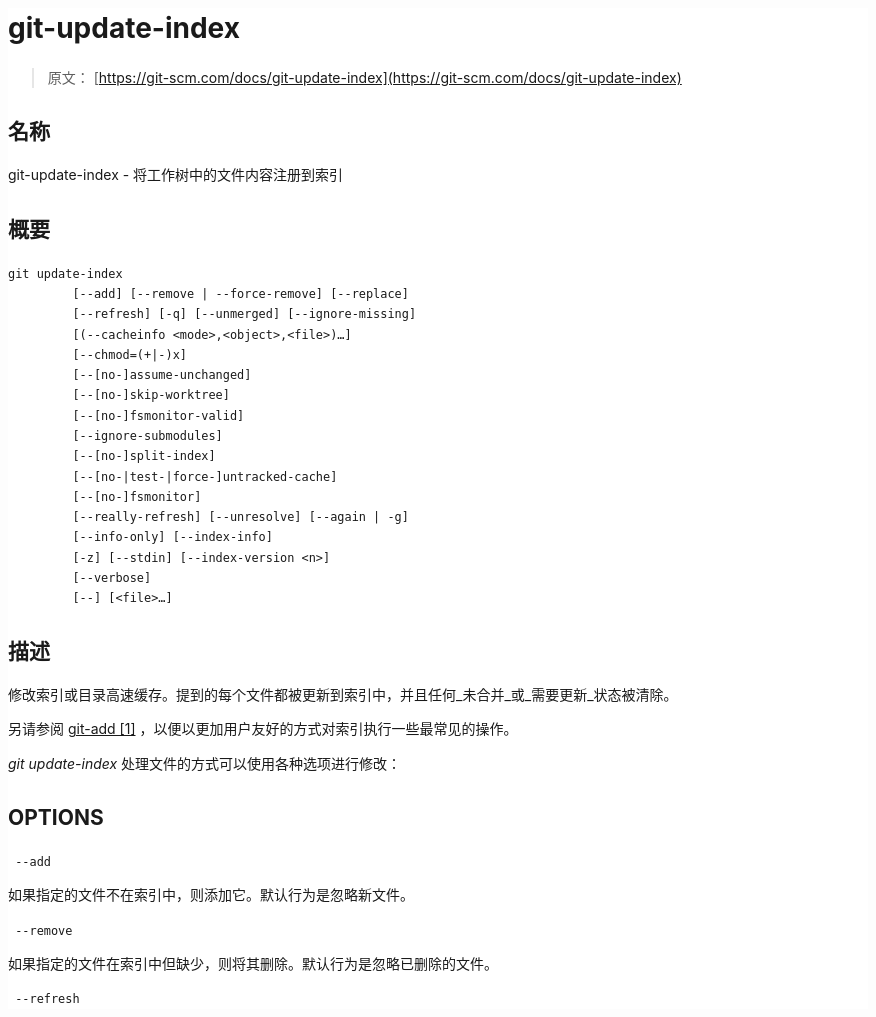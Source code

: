 # git-update-index

> 原文： [https://git-scm.com/docs/git-update-index](https://git-scm.com/docs/git-update-index)

## 名称

git-update-index - 将工作树中的文件内容注册到索引

## 概要

```
git update-index
	     [--add] [--remove | --force-remove] [--replace]
	     [--refresh] [-q] [--unmerged] [--ignore-missing]
	     [(--cacheinfo <mode>,<object>,<file>)…​]
	     [--chmod=(+|-)x]
	     [--[no-]assume-unchanged]
	     [--[no-]skip-worktree]
	     [--[no-]fsmonitor-valid]
	     [--ignore-submodules]
	     [--[no-]split-index]
	     [--[no-|test-|force-]untracked-cache]
	     [--[no-]fsmonitor]
	     [--really-refresh] [--unresolve] [--again | -g]
	     [--info-only] [--index-info]
	     [-z] [--stdin] [--index-version <n>]
	     [--verbose]
	     [--] [<file>…​]
```

## 描述

修改索引或目录高速缓存。提到的每个文件都被更新到索引中，并且任何_未合并_或_需要更新_状态被清除。

另请参阅 [git-add [1]](https://git-scm.com/docs/git-add) ，以便以更加用户友好的方式对索引执行一些最常见的操作。

_git update-index_ 处理文件的方式可以使用各种选项进行修改：

## OPTIONS

```
 --add 
```

如果指定的文件不在索引中，则添加它。默认行为是忽略新文件。

```
 --remove 
```

如果指定的文件在索引中但缺少，则将其删除。默认行为是忽略已删除的文件。

```
 --refresh 
```
